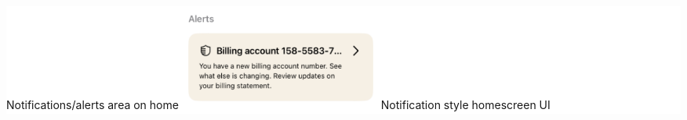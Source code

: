 <tr>
   <td>Notifications/alerts area on home 
   </td>
   <td>
   <img src="../images/home-alert.png" width="250" alt="alert on home" title="alert on home">
   </td>
 </tr>
  
  <tr>
   <td>Notification style homescreen UI
   </td>
   <td>
